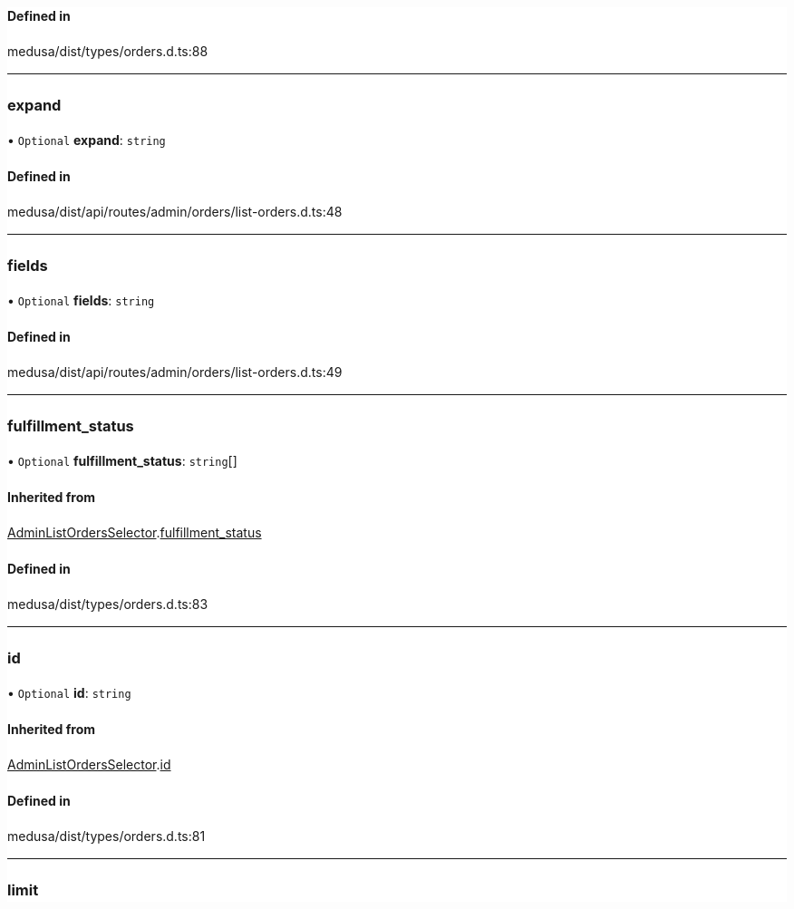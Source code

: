 #### Defined in

medusa/dist/types/orders.d.ts:88

___

### expand

• `Optional` **expand**: `string`

#### Defined in

medusa/dist/api/routes/admin/orders/list-orders.d.ts:48

___

### fields

• `Optional` **fields**: `string`

#### Defined in

medusa/dist/api/routes/admin/orders/list-orders.d.ts:49

___

### fulfillment\_status

• `Optional` **fulfillment\_status**: `string`[]

#### Inherited from

[AdminListOrdersSelector](internal-12.AdminListOrdersSelector.md).[fulfillment_status](internal-12.AdminListOrdersSelector.md#fulfillment_status)

#### Defined in

medusa/dist/types/orders.d.ts:83

___

### id

• `Optional` **id**: `string`

#### Inherited from

[AdminListOrdersSelector](internal-12.AdminListOrdersSelector.md).[id](internal-12.AdminListOrdersSelector.md#id)

#### Defined in

medusa/dist/types/orders.d.ts:81

___

### limit
